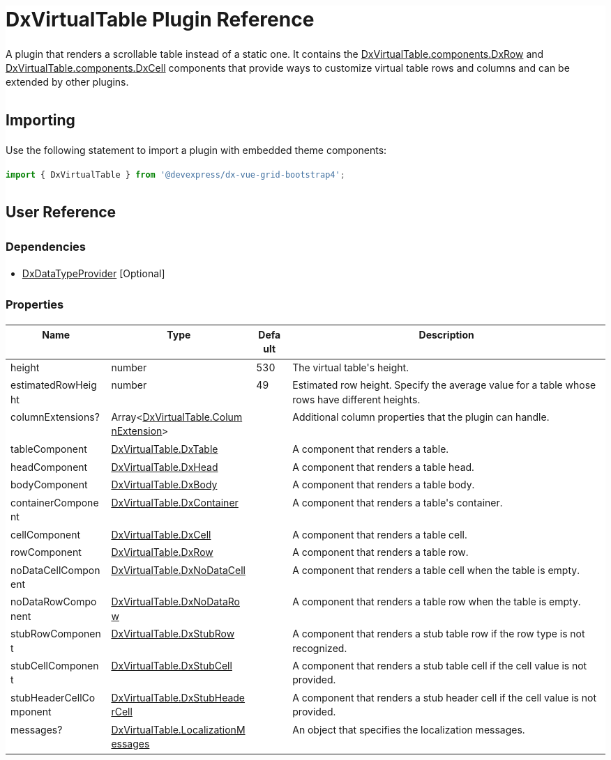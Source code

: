 # DxVirtualTable Plugin Reference

A plugin that renders a scrollable table instead of a static one. It contains the [DxVirtualTable.components.DxRow](#plugin-components) and [DxVirtualTable.components.DxCell](#plugin-components) components that provide ways to customize virtual table rows and columns and can be extended by other plugins.

## Importing

Use the following statement to import a plugin with embedded theme components:

```js
import { DxVirtualTable } from '@devexpress/dx-vue-grid-bootstrap4';
```

## User Reference

### Dependencies

- [DxDataTypeProvider](data-type-provider.md) [Optional]

### Properties

Name | Type | Default | Description
-----|------|---------|------------
height | number | 530 | The virtual table's height.
estimatedRowHeight | number | 49 | Estimated row height. Specify the average value for a table whose rows have different heights.
columnExtensions? | Array&lt;[DxVirtualTable.ColumnExtension](#dxvirtualtablecolumnextension)&gt; | | Additional column properties that the plugin can handle.
tableComponent | [DxVirtualTable.DxTable](#dxvirtualtabledxtable) | | A component that renders a table.
headComponent | [DxVirtualTable.DxHead](#dxvirtualtabledxhead)  | | A component that renders a table head.
bodyComponent | [DxVirtualTable.DxBody](#dxvirtualtabledxbody) | | A component that renders a table body.
containerComponent | [DxVirtualTable.DxContainer](#dxvirtualtabledxcontainer) | | A component that renders a table's container.
cellComponent | [DxVirtualTable.DxCell](#dxvirtualtabledxcell) | | A component that renders a table cell.
rowComponent | [DxVirtualTable.DxRow](#dxvirtualtabledxrow) | | A component that renders a table row.
noDataCellComponent | [DxVirtualTable.DxNoDataCell](#dxvirtualtabledxnodatacell) | | A component that renders a table cell when the table is empty.
noDataRowComponent | [DxVirtualTable.DxNoDataRow](#dxvirtualtabledxnodatarow) | | A component that renders a table row when the table is empty.
stubRowComponent | [DxVirtualTable.DxStubRow](#dxvirtualtabledxstubrow) | | A component that renders a stub table row if the row type is not recognized.
stubCellComponent | [DxVirtualTable.DxStubCell](#dxvirtualtabledxstubcell) | | A component that renders a stub table cell if the cell value is not provided.
stubHeaderCellComponent | [DxVirtualTable.DxStubHeaderCell](#dxvirtualtabledxstubheadercell) | | A component that renders a stub header cell if the cell value is not provided.
messages? | [DxVirtualTable.LocalizationMessages](#localization-messages) | | An object that specifies the localization messages.
